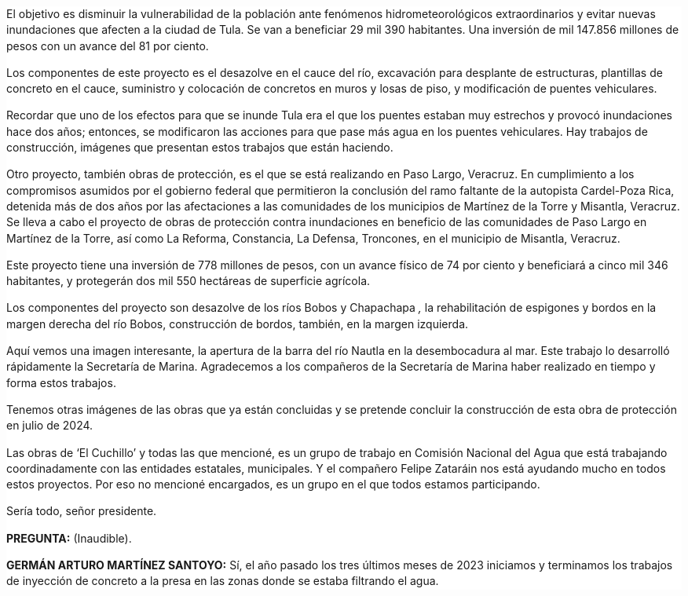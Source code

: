 El objetivo es disminuir la vulnerabilidad de la población ante fenómenos
hidrometeorológicos extraordinarios y evitar nuevas inundaciones que afecten a
la ciudad de Tula. Se van a beneficiar 29 mil 390 habitantes. Una inversión de
mil 147.856 millones de pesos con un avance del 81 por ciento.

Los componentes de este proyecto es el desazolve en el cauce del río,
excavación para desplante de estructuras, plantillas de concreto en el cauce,
suministro y colocación de concretos en muros y losas de piso, y modificación
de puentes vehiculares.

Recordar que uno de los efectos para que se inunde Tula era el que los puentes
estaban muy estrechos y provocó inundaciones hace dos años; entonces, se
modificaron las acciones para que pase más agua en los puentes vehiculares.
Hay trabajos de construcción, imágenes que presentan estos trabajos que están
haciendo.

Otro proyecto, también obras de protección, es el que se está realizando en
Paso Largo, Veracruz. En cumplimiento a los compromisos asumidos por el
gobierno federal que permitieron la conclusión del ramo faltante de la
autopista Cardel-Poza Rica, detenida más de dos años por las afectaciones a
las comunidades de los municipios de Martínez de la Torre y Misantla,
Veracruz. Se lleva a cabo el proyecto de obras de protección contra
inundaciones en beneficio de las comunidades de Paso Largo en Martínez de la
Torre, así como La Reforma, Constancia, La Defensa, Troncones, en el municipio
de Misantla, Veracruz.

Este proyecto tiene una inversión de 778 millones de pesos, con un avance
físico de 74 por ciento y beneficiará a cinco mil 346 habitantes, y protegerán
dos mil 550 hectáreas de superficie agrícola.

Los componentes del proyecto son desazolve de los ríos Bobos y Chapachapa _,_
la rehabilitación de espigones y bordos en la margen derecha del río Bobos,
construcción de bordos, también, en la margen izquierda.

Aquí vemos una imagen interesante, la apertura de la barra del río Nautla en
la desembocadura al mar. Este trabajo lo desarrolló rápidamente la Secretaría
de Marina. Agradecemos a los compañeros de la Secretaría de Marina haber
realizado en tiempo y forma estos trabajos.

Tenemos otras imágenes de las obras que ya están concluidas y se pretende
concluir la construcción de esta obra de protección en julio de 2024.

Las obras de ‘El Cuchillo’ y todas las que mencioné, es un grupo de trabajo en
Comisión Nacional del Agua que está trabajando coordinadamente con las
entidades estatales, municipales. Y el compañero Felipe Zataráin nos está
ayudando mucho en todos estos proyectos. Por eso no mencioné encargados, es un
grupo en el que todos estamos participando.

Sería todo, señor presidente.

**PREGUNTA:** (Inaudible).

**GERMÁN ARTURO MARTÍNEZ SANTOYO:** Sí, el año pasado los tres últimos meses
de 2023 iniciamos y terminamos los trabajos de inyección de concreto a la
presa en las zonas donde se estaba filtrando el agua.
